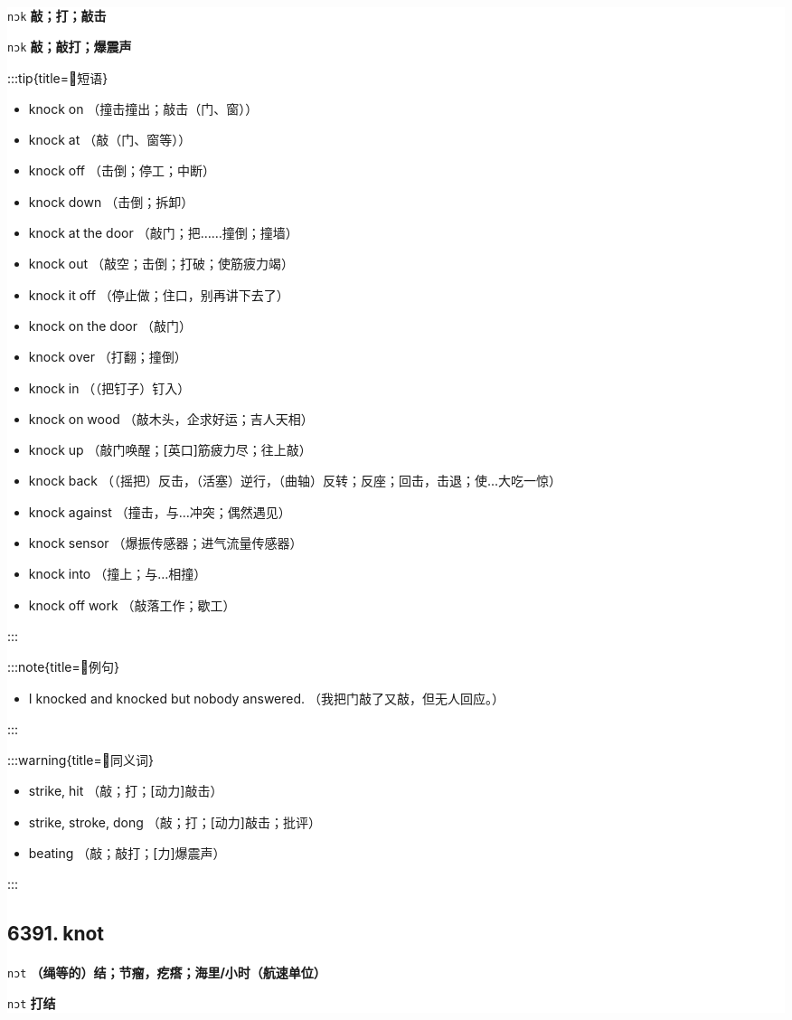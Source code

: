 `nɔk`  **敲；打；敲击**

`nɔk`  **敲；敲打；爆震声**

:::tip{title=🤩短语}

- knock on （撞击撞出；敲击（门、窗））

- knock at （敲（门、窗等））

- knock off （击倒；停工；中断）

- knock down （击倒；拆卸）

- knock at the door （敲门；把……撞倒；撞墙）

- knock out （敲空；击倒；打破；使筋疲力竭）

- knock it off （停止做；住口，别再讲下去了）

- knock on the door （敲门）

- knock over （打翻；撞倒）

- knock in （（把钉子）钉入）

- knock on wood （敲木头，企求好运；吉人天相）

- knock up （敲门唤醒；[英口]筋疲力尽；往上敲）

- knock back （（摇把）反击，（活塞）逆行，（曲轴）反转；反座；回击，击退；使...大吃一惊）

- knock against （撞击，与…冲突；偶然遇见）

- knock sensor （爆振传感器；进气流量传感器）

- knock into （撞上；与…相撞）

- knock off work （敲落工作；歇工）

:::

:::note{title=🎤例句}

- I knocked and knocked but nobody answered. （我把门敲了又敲，但无人回应。）

:::

:::warning{title=🤔同义词}

- strike, hit （敲；打；[动力]敲击）

- strike, stroke, dong （敲；打；[动力]敲击；批评）

- beating （敲；敲打；[力]爆震声）

:::


## 6391. knot

`nɔt`  **（绳等的）结；节瘤，疙瘩；海里/小时（航速单位）**

`nɔt`  **打结**
